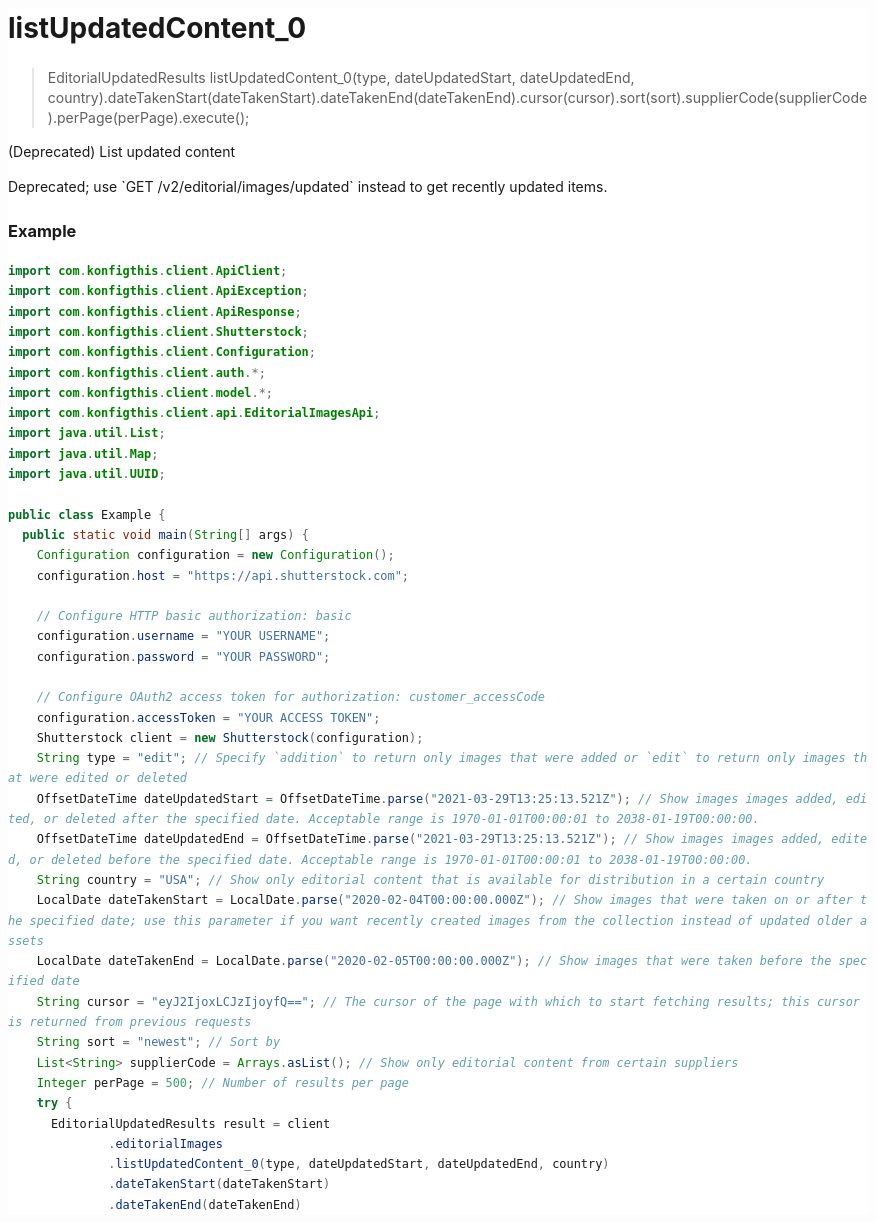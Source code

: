 <a name="listUpdatedContent_0"></a>
# **listUpdatedContent_0**
> EditorialUpdatedResults listUpdatedContent_0(type, dateUpdatedStart, dateUpdatedEnd, country).dateTakenStart(dateTakenStart).dateTakenEnd(dateTakenEnd).cursor(cursor).sort(sort).supplierCode(supplierCode).perPage(perPage).execute();

(Deprecated) List updated content

Deprecated; use &#x60;GET /v2/editorial/images/updated&#x60; instead to get recently updated items.

### Example
```java
import com.konfigthis.client.ApiClient;
import com.konfigthis.client.ApiException;
import com.konfigthis.client.ApiResponse;
import com.konfigthis.client.Shutterstock;
import com.konfigthis.client.Configuration;
import com.konfigthis.client.auth.*;
import com.konfigthis.client.model.*;
import com.konfigthis.client.api.EditorialImagesApi;
import java.util.List;
import java.util.Map;
import java.util.UUID;

public class Example {
  public static void main(String[] args) {
    Configuration configuration = new Configuration();
    configuration.host = "https://api.shutterstock.com";
    
    // Configure HTTP basic authorization: basic
    configuration.username = "YOUR USERNAME";
    configuration.password = "YOUR PASSWORD";
    
    // Configure OAuth2 access token for authorization: customer_accessCode
    configuration.accessToken = "YOUR ACCESS TOKEN";
    Shutterstock client = new Shutterstock(configuration);
    String type = "edit"; // Specify `addition` to return only images that were added or `edit` to return only images that were edited or deleted
    OffsetDateTime dateUpdatedStart = OffsetDateTime.parse("2021-03-29T13:25:13.521Z"); // Show images images added, edited, or deleted after the specified date. Acceptable range is 1970-01-01T00:00:01 to 2038-01-19T00:00:00.
    OffsetDateTime dateUpdatedEnd = OffsetDateTime.parse("2021-03-29T13:25:13.521Z"); // Show images images added, edited, or deleted before the specified date. Acceptable range is 1970-01-01T00:00:01 to 2038-01-19T00:00:00.
    String country = "USA"; // Show only editorial content that is available for distribution in a certain country
    LocalDate dateTakenStart = LocalDate.parse("2020-02-04T00:00:00.000Z"); // Show images that were taken on or after the specified date; use this parameter if you want recently created images from the collection instead of updated older assets
    LocalDate dateTakenEnd = LocalDate.parse("2020-02-05T00:00:00.000Z"); // Show images that were taken before the specified date
    String cursor = "eyJ2IjoxLCJzIjoyfQ=="; // The cursor of the page with which to start fetching results; this cursor is returned from previous requests
    String sort = "newest"; // Sort by
    List<String> supplierCode = Arrays.asList(); // Show only editorial content from certain suppliers
    Integer perPage = 500; // Number of results per page
    try {
      EditorialUpdatedResults result = client
              .editorialImages
              .listUpdatedContent_0(type, dateUpdatedStart, dateUpdatedEnd, country)
              .dateTakenStart(dateTakenStart)
              .dateTakenEnd(dateTakenEnd)
```